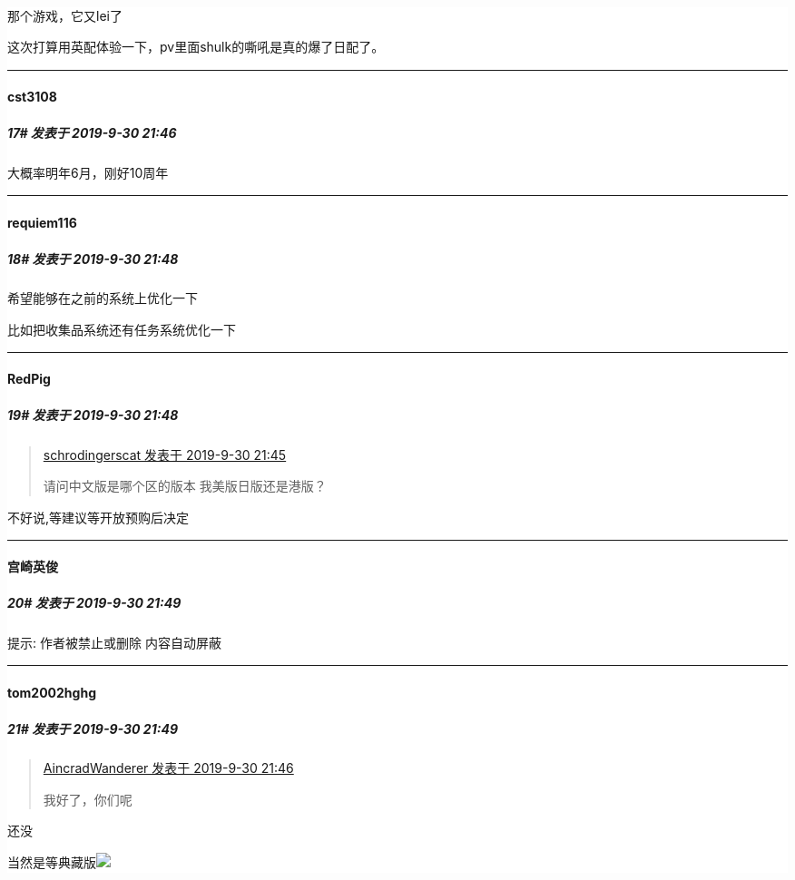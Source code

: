 
那个游戏，它又lei了

这次打算用英配体验一下，pv里面shulk的嘶吼是真的爆了日配了。


-----

####  cst3108  
##### 17#       发表于 2019-9-30 21:46


大概率明年6月，刚好10周年


-----

####  requiem116  
##### 18#       发表于 2019-9-30 21:48


希望能够在之前的系统上优化一下

比如把收集品系统还有任务系统优化一下


-----

####  RedPig  
##### 19#       发表于 2019-9-30 21:48


<blockquote><a href="httphttps://bbs.saraba1st.com/2b/forum.php?mod=redirect&amp;goto=findpost&amp;pid=45103320&amp;ptid=1856998" target="_blank">schrodingerscat 发表于 2019-9-30 21:45</a>

请问中文版是哪个区的版本 我美版日版还是港版？</blockquote>
不好说,等建议等开放预购后决定


-----

####  宫崎英俊  
##### 20#       发表于 2019-9-30 21:49

提示: 作者被禁止或删除 内容自动屏蔽


-----

####  tom2002hghg  
##### 21#       发表于 2019-9-30 21:49


<blockquote><a href="httphttps://bbs.saraba1st.com/2b/forum.php?mod=redirect&amp;goto=findpost&amp;pid=45103349&amp;ptid=1856998" target="_blank">AincradWanderer 发表于 2019-9-30 21:46</a>

我好了，你们呢</blockquote>
还没

当然是等典藏版<img src="https://static.saraba1st.com/image/smiley/carton2017/242.png" referrerpolicy="no-referrer">
